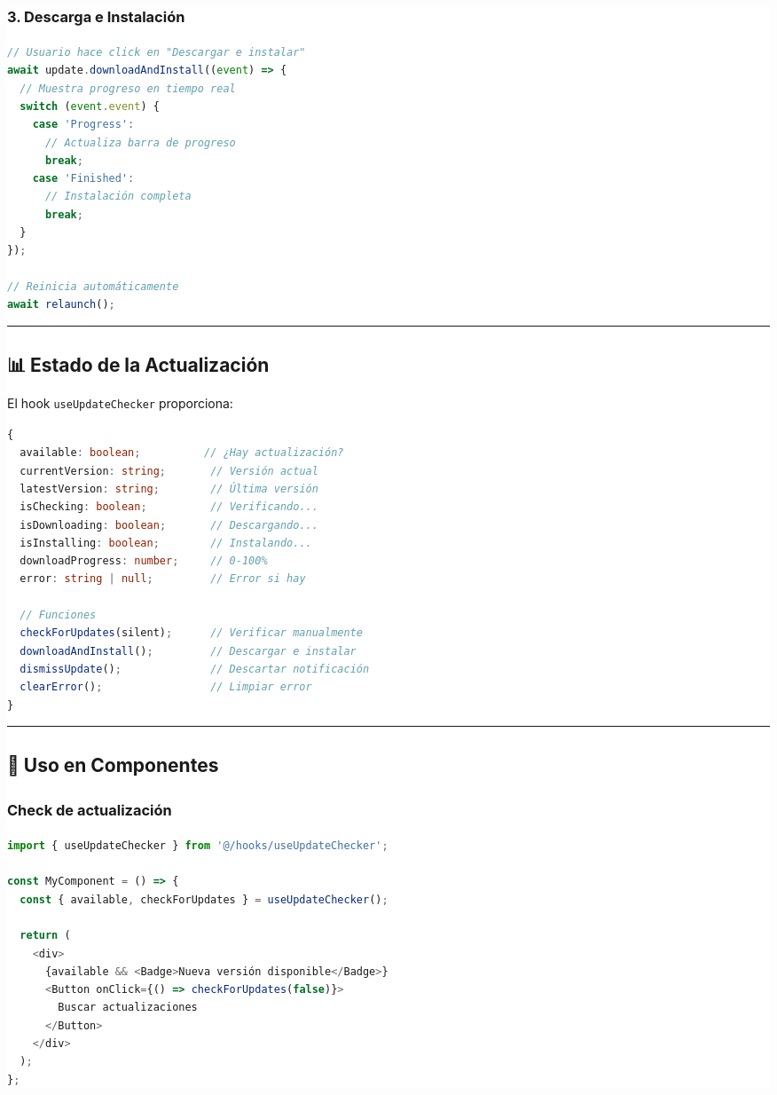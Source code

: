 ### **3. Descarga e Instalación**
```typescript
// Usuario hace click en "Descargar e instalar"
await update.downloadAndInstall((event) => {
  // Muestra progreso en tiempo real
  switch (event.event) {
    case 'Progress':
      // Actualiza barra de progreso
      break;
    case 'Finished':
      // Instalación completa
      break;
  }
});

// Reinicia automáticamente
await relaunch();
```

---

## 📊 Estado de la Actualización

El hook `useUpdateChecker` proporciona:

```typescript
{
  available: boolean;          // ¿Hay actualización?
  currentVersion: string;       // Versión actual
  latestVersion: string;        // Última versión
  isChecking: boolean;          // Verificando...
  isDownloading: boolean;       // Descargando...
  isInstalling: boolean;        // Instalando...
  downloadProgress: number;     // 0-100%
  error: string | null;         // Error si hay

  // Funciones
  checkForUpdates(silent);      // Verificar manualmente
  downloadAndInstall();         // Descargar e instalar
  dismissUpdate();              // Descartar notificación
  clearError();                 // Limpiar error
}
```

---

## 🎯 Uso en Componentes

### **Check de actualización**
```typescript
import { useUpdateChecker } from '@/hooks/useUpdateChecker';

const MyComponent = () => {
  const { available, checkForUpdates } = useUpdateChecker();

  return (
    <div>
      {available && <Badge>Nueva versión disponible</Badge>}
      <Button onClick={() => checkForUpdates(false)}>
        Buscar actualizaciones
      </Button>
    </div>
  );
};
```